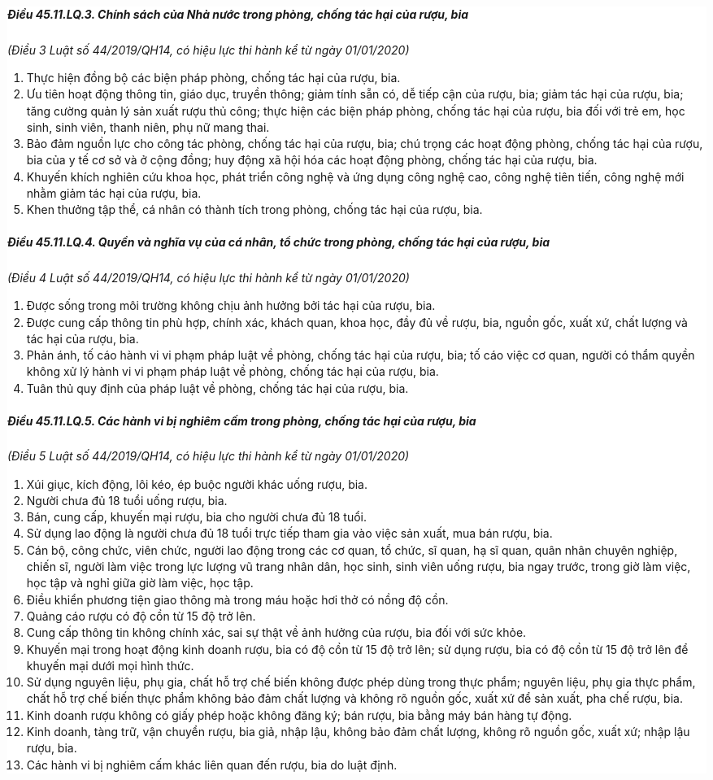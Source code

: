 ##### Điều 45.11.LQ.3. Chính sách của Nhà nước trong phòng, chống tác hại của rượu, bia
*(Điều 3 Luật số 44/2019/QH14, có hiệu lực thi hành kể từ ngày 01/01/2020)*
1. Thực hiện đồng bộ các biện pháp phòng, chống tác hại của rượu, bia.
2. Ưu tiên hoạt động thông tin, giáo dục, truyền thông; giảm tính sẵn có, dễ tiếp cận của rượu, bia; giảm tác hại của rượu, bia; tăng cường quản lý sản xuất rượu thủ công; thực hiện các biện pháp phòng, chống tác hại của rượu, bia đối với trẻ em, học sinh, sinh viên, thanh niên, phụ nữ mang thai.
3. Bảo đảm nguồn lực cho công tác phòng, chống tác hại của rượu, bia; chú trọng các hoạt động phòng, chống tác hại của rượu, bia của y tế cơ sở và ở cộng đồng; huy động xã hội hóa các hoạt động phòng, chống tác hại của rượu, bia.
4. Khuyến khích nghiên cứu khoa học, phát triển công nghệ và ứng dụng công nghệ cao, công nghệ tiên tiến, công nghệ mới nhằm giảm tác hại của rượu, bia.
5. Khen thưởng tập thể, cá nhân có thành tích trong phòng, chống tác hại của rượu, bia.

##### Điều 45.11.LQ.4. Quyền và nghĩa vụ của cá nhân, tổ chức trong phòng, chống tác hại của rượu, bia
*(Điều 4 Luật số 44/2019/QH14, có hiệu lực thi hành kể từ ngày 01/01/2020)*
1. Được sống trong môi trường không chịu ảnh hưởng bởi tác hại của rượu, bia.
2. Được cung cấp thông tin phù hợp, chính xác, khách quan, khoa học, đầy đủ về rượu, bia, nguồn gốc, xuất xứ, chất lượng và tác hại của rượu, bia.
3. Phản ánh, tố cáo hành vi vi phạm pháp luật về phòng, chống tác hại của rượu, bia; tố cáo việc cơ quan, người có thẩm quyền không xử lý hành vi vi phạm pháp luật về phòng, chống tác hại của rượu, bia.
4. Tuân thủ quy định của pháp luật về phòng, chống tác hại của rượu, bia.

##### Điều 45.11.LQ.5. Các hành vi bị nghiêm cấm trong phòng, chống tác hại của rượu, bia
*(Điều 5 Luật số 44/2019/QH14, có hiệu lực thi hành kể từ ngày 01/01/2020)*
1. Xúi giục, kích động, lôi kéo, ép buộc người khác uống rượu, bia.
2. Người chưa đủ 18 tuổi uống rượu, bia.
3. Bán, cung cấp, khuyến mại rượu, bia cho người chưa đủ 18 tuổi.
4. Sử dụng lao động là người chưa đủ 18 tuổi trực tiếp tham gia vào việc sản xuất, mua bán rượu, bia.
5. Cán bộ, công chức, viên chức, người lao động trong các cơ quan, tổ chức, sĩ quan, hạ sĩ quan, quân nhân chuyên nghiệp, chiến sĩ, người làm việc trong lực lượng vũ trang nhân dân, học sinh, sinh viên uống rượu, bia ngay trước, trong giờ làm việc, học tập và nghỉ giữa giờ làm việc, học tập.
6. Điều khiển phương tiện giao thông mà trong máu hoặc hơi thở có nồng độ cồn.
7. Quảng cáo rượu có độ cồn từ 15 độ trở lên.
8. Cung cấp thông tin không chính xác, sai sự thật về ảnh hưởng của rượu, bia đối với sức khỏe.
9. Khuyến mại trong hoạt động kinh doanh rượu, bia có độ cồn từ 15 độ trở lên; sử dụng rượu, bia có độ cồn từ 15 độ trở lên để khuyến mại dưới mọi hình thức.
10. Sử dụng nguyên liệu, phụ gia, chất hỗ trợ chế biến không được phép dùng trong thực phẩm; nguyên liệu, phụ gia thực phẩm, chất hỗ trợ chế biến thực phẩm không bảo đảm chất lượng và không rõ nguồn gốc, xuất xứ để sản xuất, pha chế rượu, bia.
11. Kinh doanh rượu không có giấy phép hoặc không đăng ký; bán rượu, bia bằng máy bán hàng tự động.
12. Kinh doanh, tàng trữ, vận chuyển rượu, bia giả, nhập lậu, không bảo đảm chất lượng, không rõ nguồn gốc, xuất xứ; nhập lậu rượu, bia.
13. Các hành vi bị nghiêm cấm khác liên quan đến rượu, bia do luật định.